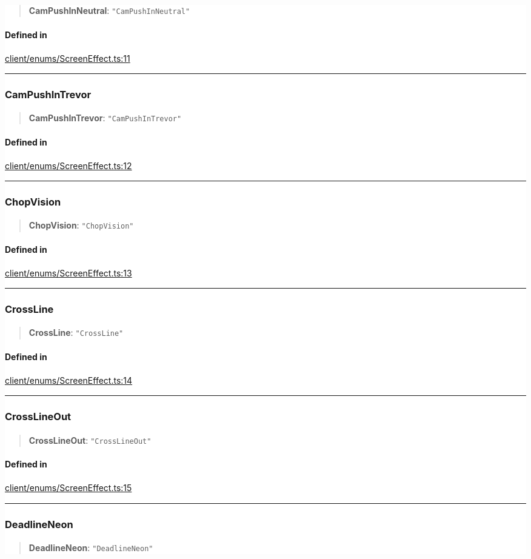 > **CamPushInNeutral**: `"CamPushInNeutral"`

#### Defined in

[client/enums/ScreenEffect.ts:11](https://github.com/Purpose-Dev/fivem-ts/blob/af9f57481b70813a163451854c2103aaaed13195/src/client/enums/ScreenEffect.ts#L11)

***

### CamPushInTrevor

> **CamPushInTrevor**: `"CamPushInTrevor"`

#### Defined in

[client/enums/ScreenEffect.ts:12](https://github.com/Purpose-Dev/fivem-ts/blob/af9f57481b70813a163451854c2103aaaed13195/src/client/enums/ScreenEffect.ts#L12)

***

### ChopVision

> **ChopVision**: `"ChopVision"`

#### Defined in

[client/enums/ScreenEffect.ts:13](https://github.com/Purpose-Dev/fivem-ts/blob/af9f57481b70813a163451854c2103aaaed13195/src/client/enums/ScreenEffect.ts#L13)

***

### CrossLine

> **CrossLine**: `"CrossLine"`

#### Defined in

[client/enums/ScreenEffect.ts:14](https://github.com/Purpose-Dev/fivem-ts/blob/af9f57481b70813a163451854c2103aaaed13195/src/client/enums/ScreenEffect.ts#L14)

***

### CrossLineOut

> **CrossLineOut**: `"CrossLineOut"`

#### Defined in

[client/enums/ScreenEffect.ts:15](https://github.com/Purpose-Dev/fivem-ts/blob/af9f57481b70813a163451854c2103aaaed13195/src/client/enums/ScreenEffect.ts#L15)

***

### DeadlineNeon

> **DeadlineNeon**: `"DeadlineNeon"`
